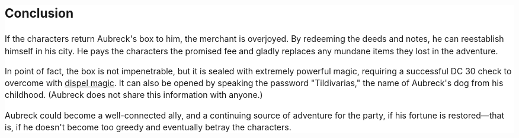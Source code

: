 ## Conclusion

If the characters return Aubreck's box to him, the merchant is overjoyed. By redeeming the deeds and notes, he can reestablish himself in his city. He pays the characters the promised fee and gladly replaces any mundane items they lost in the adventure.

In point of fact, the box is not impenetrable, but it is sealed with extremely powerful magic, requiring a successful DC 30 check to overcome with [dispel magic](2-Mechanics/CLI/spells/dispel-magic-xphb.md). It can also be opened by speaking the password "Tildivarias," the name of Aubreck's dog from his childhood. (Aubreck does not share this information with anyone.)

Aubreck could become a well-connected ally, and a continuing source of adventure for the party, if his fortune is restored—that is, if he doesn't become too greedy and eventually betray the characters.